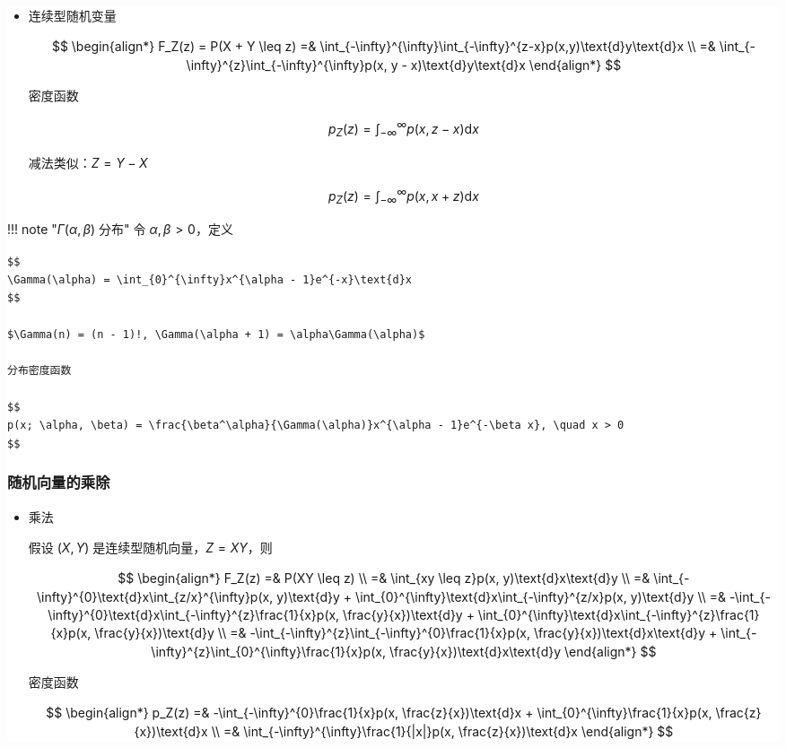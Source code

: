 - 连续型随机变量

    $$
    \begin{align*}
    F_Z(z) = P(X + Y \leq z) =& \int_{-\infty}^{\infty}\int_{-\infty}^{z-x}p(x,y)\text{d}y\text{d}x \\
                             =& \int_{-\infty}^{z}\int_{-\infty}^{\infty}p(x, y - x)\text{d}y\text{d}x
    \end{align*}
    $$

    密度函数

    $$
    p_Z(z) = \int_{-\infty}^{\infty}p(x, z - x)\text{d}x
    $$

    减法类似：$Z = Y - X$

    $$
    p_Z(z) = \int_{-\infty}^{\infty}p(x, x + z)\text{d}x
    $$

!!! note "$\Gamma(\alpha, \beta)$ 分布"
    令 $\alpha, \beta > 0$，定义

    $$
    \Gamma(\alpha) = \int_{0}^{\infty}x^{\alpha - 1}e^{-x}\text{d}x
    $$

    $\Gamma(n) = (n - 1)!, \Gamma(\alpha + 1) = \alpha\Gamma(\alpha)$

    分布密度函数

    $$
    p(x; \alpha, \beta) = \frac{\beta^\alpha}{\Gamma(\alpha)}x^{\alpha - 1}e^{-\beta x}, \quad x > 0
    $$

### 随机向量的乘除

- 乘法

    假设 $(X,Y)$ 是连续型随机向量，$Z = XY$，则

    $$
    \begin{align*}
    F_Z(z) =& P(XY \leq z) \\
        =& \int_{xy \leq z}p(x, y)\text{d}x\text{d}y \\
        =& \int_{-\infty}^{0}\text{d}x\int_{z/x}^{\infty}p(x, y)\text{d}y + \int_{0}^{\infty}\text{d}x\int_{-\infty}^{z/x}p(x, y)\text{d}y \\
        =& -\int_{-\infty}^{0}\text{d}x\int_{-\infty}^{z}\frac{1}{x}p(x, \frac{y}{x})\text{d}y + \int_{0}^{\infty}\text{d}x\int_{-\infty}^{z}\frac{1}{x}p(x, \frac{y}{x})\text{d}y \\
        =& -\int_{-\infty}^{z}\int_{-\infty}^{0}\frac{1}{x}p(x, \frac{y}{x})\text{d}x\text{d}y + \int_{-\infty}^{z}\int_{0}^{\infty}\frac{1}{x}p(x, \frac{y}{x})\text{d}x\text{d}y
    \end{align*}
    $$

    密度函数

    $$
    \begin{align*}
    p_Z(z) =& -\int_{-\infty}^{0}\frac{1}{x}p(x, \frac{z}{x})\text{d}x + \int_{0}^{\infty}\frac{1}{x}p(x, \frac{z}{x})\text{d}x \\
        =& \int_{-\infty}^{\infty}\frac{1}{|x|}p(x, \frac{z}{x})\text{d}x
    \end{align*}
    $$
